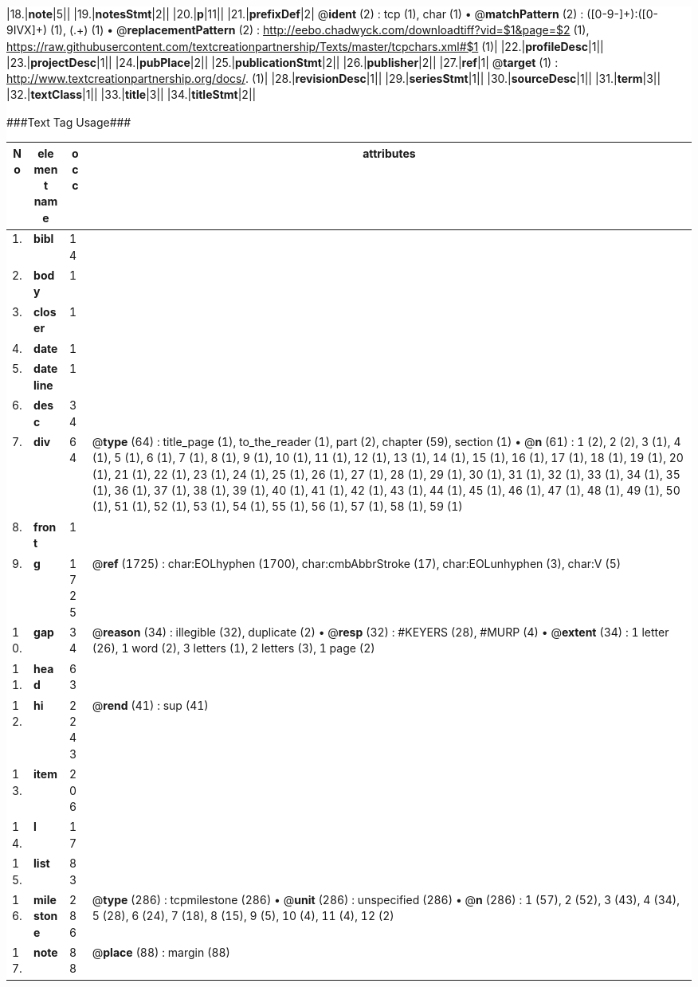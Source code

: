 |18.|__note__|5||
|19.|__notesStmt__|2||
|20.|__p__|11||
|21.|__prefixDef__|2| @__ident__ (2) : tcp (1), char (1)  •  @__matchPattern__ (2) : ([0-9\-]+):([0-9IVX]+) (1), (.+) (1)  •  @__replacementPattern__ (2) : http://eebo.chadwyck.com/downloadtiff?vid=$1&page=$2 (1), https://raw.githubusercontent.com/textcreationpartnership/Texts/master/tcpchars.xml#$1 (1)|
|22.|__profileDesc__|1||
|23.|__projectDesc__|1||
|24.|__pubPlace__|2||
|25.|__publicationStmt__|2||
|26.|__publisher__|2||
|27.|__ref__|1| @__target__ (1) : http://www.textcreationpartnership.org/docs/. (1)|
|28.|__revisionDesc__|1||
|29.|__seriesStmt__|1||
|30.|__sourceDesc__|1||
|31.|__term__|3||
|32.|__textClass__|1||
|33.|__title__|3||
|34.|__titleStmt__|2||


###Text Tag Usage###

|No|element name|occ|attributes|
|---|---|---|---|
|1.|__bibl__|14||
|2.|__body__|1||
|3.|__closer__|1||
|4.|__date__|1||
|5.|__dateline__|1||
|6.|__desc__|34||
|7.|__div__|64| @__type__ (64) : title_page (1), to_the_reader (1), part (2), chapter (59), section (1)  •  @__n__ (61) : 1 (2), 2 (2), 3 (1), 4 (1), 5 (1), 6 (1), 7 (1), 8 (1), 9 (1), 10 (1), 11 (1), 12 (1), 13 (1), 14 (1), 15 (1), 16 (1), 17 (1), 18 (1), 19 (1), 20 (1), 21 (1), 22 (1), 23 (1), 24 (1), 25 (1), 26 (1), 27 (1), 28 (1), 29 (1), 30 (1), 31 (1), 32 (1), 33 (1), 34 (1), 35 (1), 36 (1), 37 (1), 38 (1), 39 (1), 40 (1), 41 (1), 42 (1), 43 (1), 44 (1), 45 (1), 46 (1), 47 (1), 48 (1), 49 (1), 50 (1), 51 (1), 52 (1), 53 (1), 54 (1), 55 (1), 56 (1), 57 (1), 58 (1), 59 (1)|
|8.|__front__|1||
|9.|__g__|1725| @__ref__ (1725) : char:EOLhyphen (1700), char:cmbAbbrStroke (17), char:EOLunhyphen (3), char:V (5)|
|10.|__gap__|34| @__reason__ (34) : illegible (32), duplicate (2)  •  @__resp__ (32) : #KEYERS (28), #MURP (4)  •  @__extent__ (34) : 1 letter (26), 1 word (2), 3 letters (1), 2 letters (3), 1 page (2)|
|11.|__head__|63||
|12.|__hi__|2243| @__rend__ (41) : sup (41)|
|13.|__item__|206||
|14.|__l__|17||
|15.|__list__|83||
|16.|__milestone__|286| @__type__ (286) : tcpmilestone (286)  •  @__unit__ (286) : unspecified (286)  •  @__n__ (286) : 1 (57), 2 (52), 3 (43), 4 (34), 5 (28), 6 (24), 7 (18), 8 (15), 9 (5), 10 (4), 11 (4), 12 (2)|
|17.|__note__|88| @__place__ (88) : margin (88)|